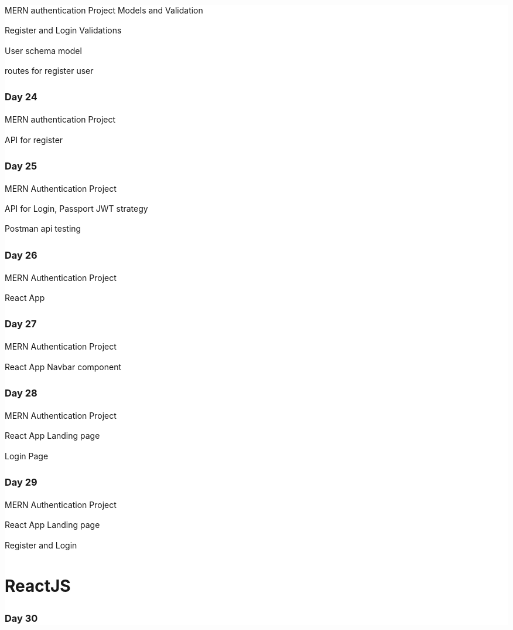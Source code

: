 MERN authentication Project
Models and Validation

Register and Login Validations

User schema model

routes for register user


### Day 24 

MERN authentication Project

API for register


### Day 25

MERN Authentication Project

API for Login, Passport JWT strategy

Postman api testing

### Day 26 

MERN Authentication Project

React App


### Day 27

MERN Authentication Project

React App Navbar component

### Day 28 

MERN Authentication Project

React App Landing page

Login Page

### Day 29

MERN Authentication Project

React App Landing page

Register and Login 

# ReactJS

### Day 30
